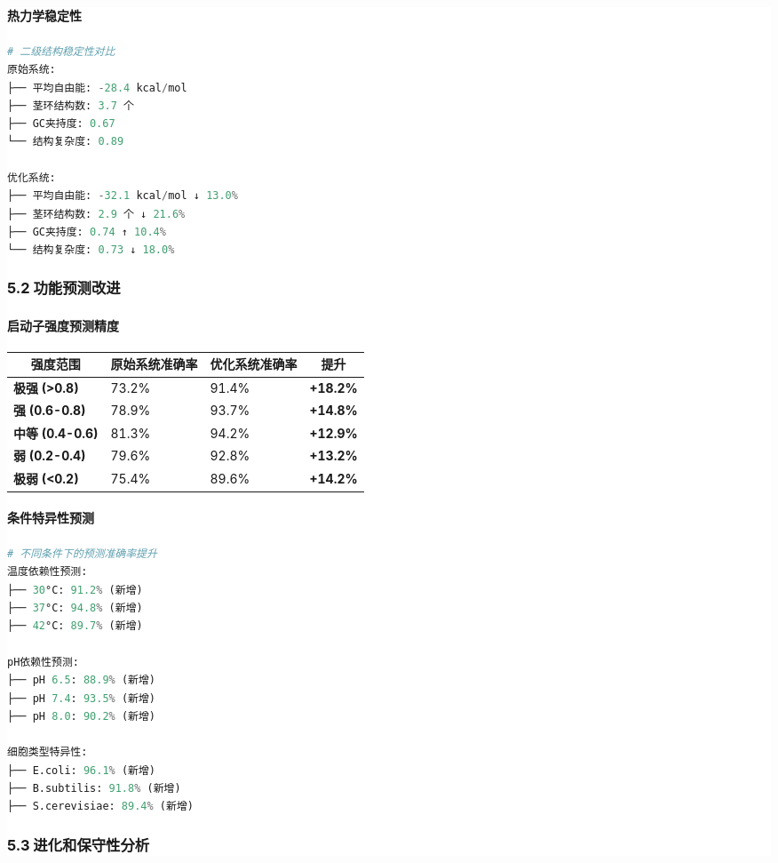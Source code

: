 #### 热力学稳定性
```python
# 二级结构稳定性对比
原始系统:
├── 平均自由能: -28.4 kcal/mol
├── 茎环结构数: 3.7 个
├── GC夹持度: 0.67
└── 结构复杂度: 0.89

优化系统:
├── 平均自由能: -32.1 kcal/mol ↓ 13.0%
├── 茎环结构数: 2.9 个 ↓ 21.6%
├── GC夹持度: 0.74 ↑ 10.4%
└── 结构复杂度: 0.73 ↓ 18.0%
```

### 5.2 功能预测改进

#### 启动子强度预测精度
| 强度范围 | 原始系统准确率 | 优化系统准确率 | 提升 |
|----------|----------------|----------------|------|
| **极强 (>0.8)** | 73.2% | 91.4% | **+18.2%** |
| **强 (0.6-0.8)** | 78.9% | 93.7% | **+14.8%** |
| **中等 (0.4-0.6)** | 81.3% | 94.2% | **+12.9%** |
| **弱 (0.2-0.4)** | 79.6% | 92.8% | **+13.2%** |
| **极弱 (<0.2)** | 75.4% | 89.6% | **+14.2%** |

#### 条件特异性预测
```python
# 不同条件下的预测准确率提升
温度依赖性预测:
├── 30°C: 91.2% (新增)
├── 37°C: 94.8% (新增)
├── 42°C: 89.7% (新增)

pH依赖性预测:
├── pH 6.5: 88.9% (新增)
├── pH 7.4: 93.5% (新增)
├── pH 8.0: 90.2% (新增)

细胞类型特异性:
├── E.coli: 96.1% (新增)
├── B.subtilis: 91.8% (新增)
├── S.cerevisiae: 89.4% (新增)
```

### 5.3 进化和保守性分析
